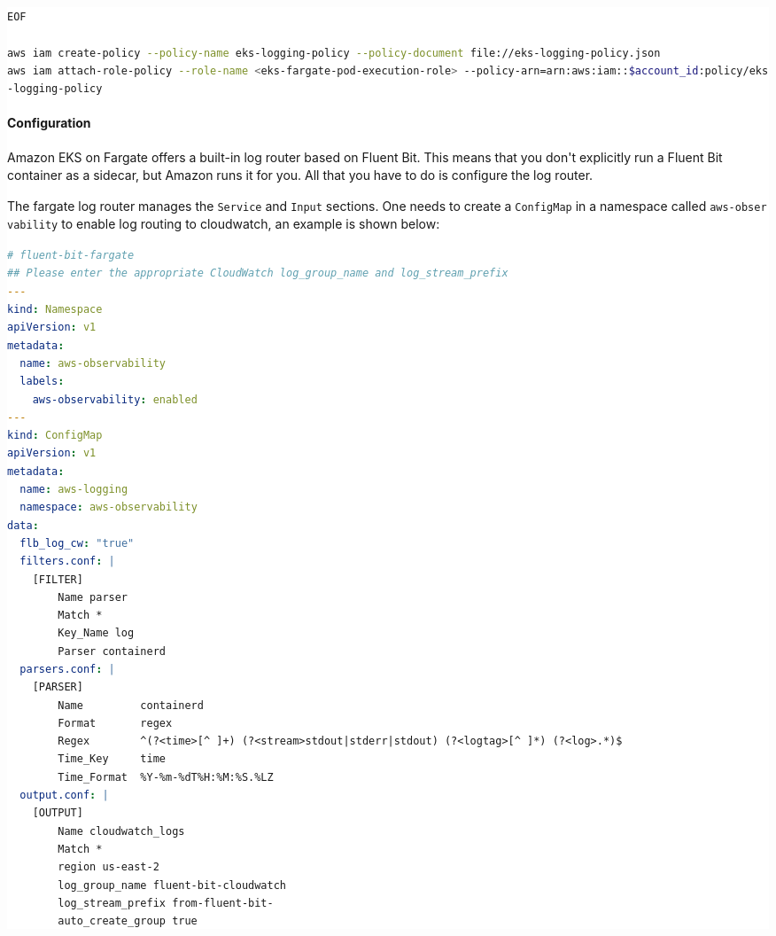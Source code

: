 ```bash
EOF

aws iam create-policy --policy-name eks-logging-policy --policy-document file://eks-logging-policy.json
aws iam attach-role-policy --role-name <eks-fargate-pod-execution-role> --policy-arn=arn:aws:iam::$account_id:policy/eks-logging-policy
```

#### Configuration

Amazon EKS on Fargate offers a built-in log router based on Fluent Bit. This means that you don't explicitly run a Fluent Bit container as a
sidecar, but Amazon runs it for you. All that you have to do is configure the log router.

The fargate log router manages the `Service` and `Input` sections. One needs to create a `ConfigMap` in a namespace called
`aws-observability` to enable log routing to cloudwatch, an example is shown below:

```yaml
# fluent-bit-fargate
## Please enter the appropriate CloudWatch log_group_name and log_stream_prefix
---
kind: Namespace
apiVersion: v1
metadata:
  name: aws-observability
  labels:
    aws-observability: enabled
---
kind: ConfigMap
apiVersion: v1
metadata:
  name: aws-logging
  namespace: aws-observability
data:
  flb_log_cw: "true"
  filters.conf: |
    [FILTER]
        Name parser
        Match *
        Key_Name log
        Parser containerd
  parsers.conf: |
    [PARSER]
        Name         containerd
        Format       regex
        Regex        ^(?<time>[^ ]+) (?<stream>stdout|stderr|stdout) (?<logtag>[^ ]*) (?<log>.*)$
        Time_Key     time
        Time_Format  %Y-%m-%dT%H:%M:%S.%LZ
  output.conf: |
    [OUTPUT]
        Name cloudwatch_logs
        Match *
        region us-east-2
        log_group_name fluent-bit-cloudwatch
        log_stream_prefix from-fluent-bit-
        auto_create_group true
```
